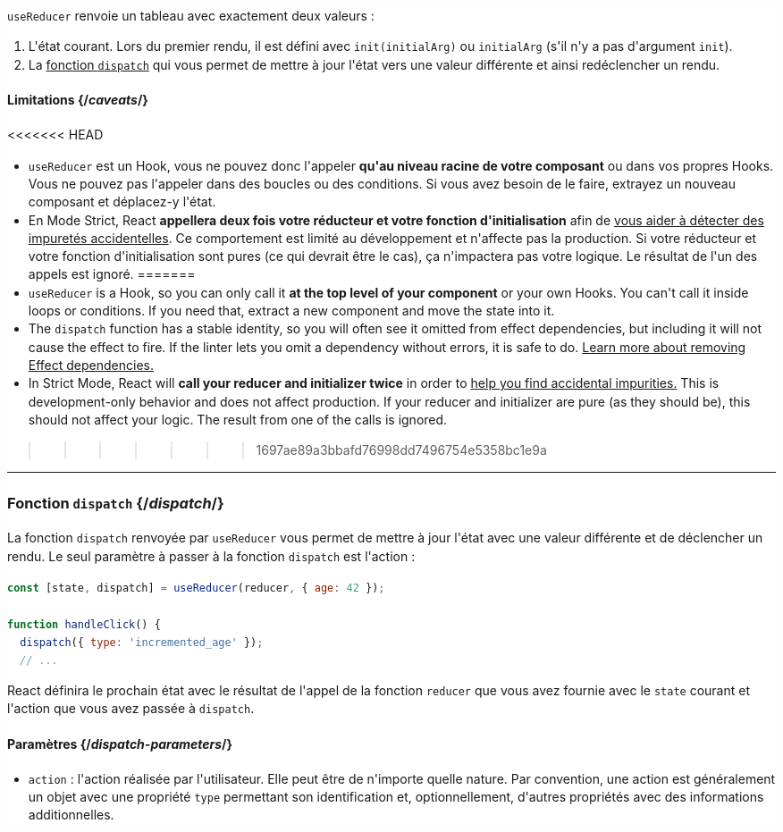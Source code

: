 `useReducer` renvoie un tableau avec exactement deux valeurs :

1. L'état courant. Lors du premier rendu, il est défini avec `init(initialArg)` ou `initialArg` (s'il n'y a pas d'argument `init`).
2. La [fonction `dispatch`](#dispatch) qui vous permet de mettre à jour l'état vers une valeur différente et ainsi redéclencher un rendu.

#### Limitations {/*caveats*/}

<<<<<<< HEAD
* `useReducer` est un Hook, vous ne pouvez donc l'appeler **qu'au niveau racine de votre composant** ou dans vos propres Hooks. Vous ne pouvez pas l'appeler dans des boucles ou des conditions. Si vous avez besoin de le faire, extrayez un nouveau composant et déplacez-y l'état.
* En Mode Strict, React **appellera deux fois votre réducteur et votre fonction d'initialisation** afin de [vous aider à détecter des impuretés accidentelles](#my-reducer-or-initializer-function-runs-twice). Ce comportement est limité au développement et n'affecte pas la production. Si votre réducteur et votre fonction d'initialisation sont pures (ce qui devrait être le cas), ça n'impactera pas votre logique. Le résultat de l'un des appels est ignoré.
=======
* `useReducer` is a Hook, so you can only call it **at the top level of your component** or your own Hooks. You can't call it inside loops or conditions. If you need that, extract a new component and move the state into it.
* The `dispatch` function has a stable identity, so you will often see it omitted from effect dependencies, but including it will not cause the effect to fire. If the linter lets you omit a dependency without errors, it is safe to do. [Learn more about removing Effect dependencies.](/learn/removing-effect-dependencies#move-dynamic-objects-and-functions-inside-your-effect)
* In Strict Mode, React will **call your reducer and initializer twice** in order to [help you find accidental impurities.](#my-reducer-or-initializer-function-runs-twice) This is development-only behavior and does not affect production. If your reducer and initializer are pure (as they should be), this should not affect your logic. The result from one of the calls is ignored.
>>>>>>> 1697ae89a3bbafd76998dd7496754e5358bc1e9a

---

### Fonction `dispatch` {/*dispatch*/}

La fonction `dispatch` renvoyée par `useReducer` vous permet de mettre à jour l'état avec une valeur différente et de déclencher un rendu. Le seul paramètre à passer à la fonction `dispatch` est l'action :

```js
const [state, dispatch] = useReducer(reducer, { age: 42 });

function handleClick() {
  dispatch({ type: 'incremented_age' });
  // ...
```

React définira le prochain état avec le résultat de l'appel de la fonction `reducer` que vous avez fournie avec le `state` courant et l'action que vous avez passée à `dispatch`.

#### Paramètres {/*dispatch-parameters*/}

* `action` : l'action réalisée par l'utilisateur. Elle peut être de n'importe quelle nature. Par convention, une action est généralement un objet avec une propriété `type` permettant son identification et, optionnellement, d'autres propriétés avec des informations additionnelles.
